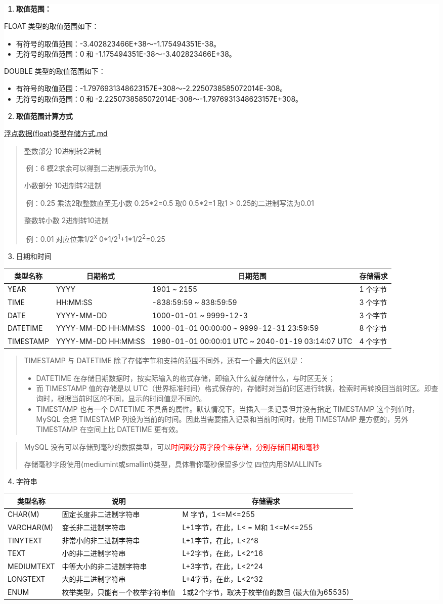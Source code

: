 1. **取值范围：**

FLOAT 类型的取值范围如下：

- 有符号的取值范围：-3.402823466E+38～-1.175494351E-38。
- 无符号的取值范围：0 和 -1.175494351E-38～-3.402823466E+38。

DOUBLE 类型的取值范围如下：

- 有符号的取值范围：-1.7976931348623157E+308～-2.2250738585072014E-308。
- 无符号的取值范围：0 和 -2.2250738585072014E-308～-1.7976931348623157E+308。

2. **取值范围计算方式**

[浮点数据(float)类型存储方式.md](./浮点数据(float)类型存储方式.md)

> 整数部分 10进制转2进制
>
> ​	例：6 模2求余可以得到二进制表示为110。
>
> 小数部分 10进制转2进制
>
> ​	例：0.25  乘法2取整数直至无小数 0.25*2=0.5 取0  0.5\*2=1 取1   >  0.25的二进制写法为0.01
>
> 整数转小数 2进制转10进制
>
> ​	例：0.01 对应位乘1/2<sup>x</sup>  0*1/2<sup>1</sup>+1\*1/2<sup>2</sup>=0.25

3. 日期和时间

| 类型名称  | 日期格式            | 日期范围                                          | 存储需求 |
| --------- | ------------------- | ------------------------------------------------- | -------- |
| YEAR      | YYYY                | 1901 ~ 2155                                       | 1 个字节 |
| TIME      | HH:MM:SS            | -838:59:59 ~ 838:59:59                            | 3 个字节 |
| DATE      | YYYY-MM-DD          | 1000-01-01 ~ 9999-12-3                            | 3 个字节 |
| DATETIME  | YYYY-MM-DD HH:MM:SS | 1000-01-01 00:00:00 ~ 9999-12-31 23:59:59         | 8 个字节 |
| TIMESTAMP | YYYY-MM-DD HH:MM:SS | 1980-01-01 00:00:01 UTC ~ 2040-01-19 03:14:07 UTC | 4 个字节 |

> TIMESTAMP 与 DATETIME 除了存储字节和支持的范围不同外，还有一个最大的区别是：
>
> - DATETIME 在存储日期数据时，按实际输入的格式存储，即输入什么就存储什么，与时区无关；
> - 而 TIMESTAMP 值的存储是以 UTC（世界标准时间）格式保存的，存储时对当前时区进行转换，检索时再转换回当前时区。即查询时，根据当前时区的不同，显示的时间值是不同的。
> - TIMESTAMP 也有一个 DATETIME 不具备的属性。默认情况下，当插入一条记录但并没有指定 TIMESTAMP 这个列值时，MySQL 会把 TIMESTAMP 列设为当前的时间。因此当需要插入记录和当前时间时，使用 TIMESTAMP 是方便的，另外 TIMESTAMP 在空间上比 DATETIME 更有效。

> MySQL 没有可以存储到毫秒的数据类型，可以<font color='red'>时间戳分两字段个来存储，分别存储日期和毫秒</font>
>
> 存储毫秒字段使用(mediumint或smallint)类型，具体看你毫秒保留多少位   四位内用SMALLINTs

4. 字符串

| 类型名称   | 说明                                         | 存储需求                                                   |
| ---------- | -------------------------------------------- | ---------------------------------------------------------- |
| CHAR(M)    | 固定长度非二进制字符串                       | M 字节，1<=M<=255                                          |
| VARCHAR(M) | 变长非二进制字符串                           | L+1字节，在此，L< = M和 1<=M<=255                          |
| TINYTEXT   | 非常小的非二进制字符串                       | L+1字节，在此，L<2^8                                       |
| TEXT       | 小的非二进制字符串                           | L+2字节，在此，L<2^16                                      |
| MEDIUMTEXT | 中等大小的非二进制字符串                     | L+3字节，在此，L<2^24                                      |
| LONGTEXT   | 大的非二进制字符串                           | L+4字节，在此，L<2^32                                      |
| ENUM       | 枚举类型，只能有一个枚举字符串值             | 1或2个字节，取决于枚举值的数目 (最大值为65535)             |